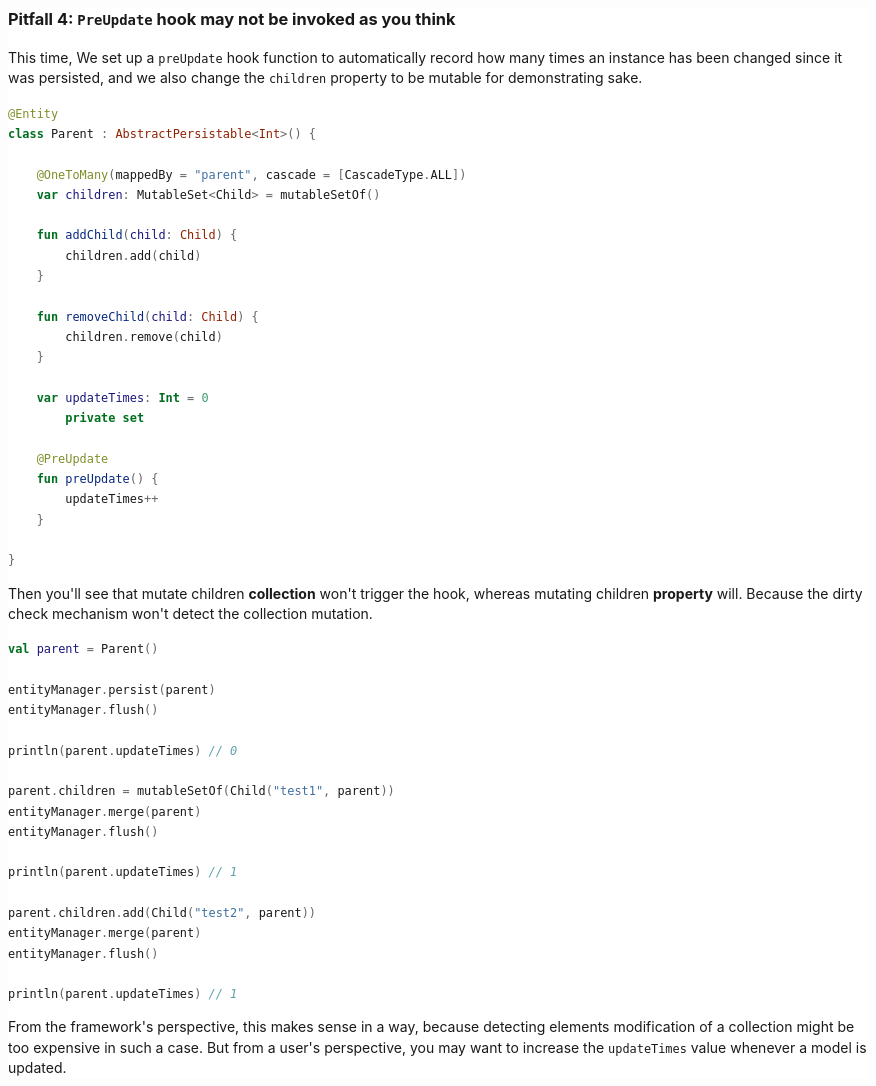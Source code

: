 
### Pitfall 4: `PreUpdate` hook may not be invoked as you think
This time, We set up a `preUpdate` hook function to automatically record how many times an instance has been changed since it was persisted, and we also change the `children` property to be mutable for demonstrating sake.
```kotlin
@Entity
class Parent : AbstractPersistable<Int>() {

    @OneToMany(mappedBy = "parent", cascade = [CascadeType.ALL])
    var children: MutableSet<Child> = mutableSetOf()

    fun addChild(child: Child) {
        children.add(child)
    }

    fun removeChild(child: Child) {
        children.remove(child)
    }

    var updateTimes: Int = 0
        private set

    @PreUpdate
    fun preUpdate() {
        updateTimes++
    }

}
```
Then you'll see that mutate children **collection** won't trigger the hook, whereas mutating children **property** will. Because the dirty check mechanism won't detect the collection mutation.
```kotlin
val parent = Parent()

entityManager.persist(parent)
entityManager.flush()

println(parent.updateTimes) // 0

parent.children = mutableSetOf(Child("test1", parent))
entityManager.merge(parent)
entityManager.flush()

println(parent.updateTimes) // 1

parent.children.add(Child("test2", parent))
entityManager.merge(parent)
entityManager.flush()

println(parent.updateTimes) // 1
```
From the framework's perspective, this makes sense in a way, because detecting elements modification of a collection might be too expensive in such a case. But from a user's perspective, you may want to increase the `updateTimes` value whenever a model is updated.
